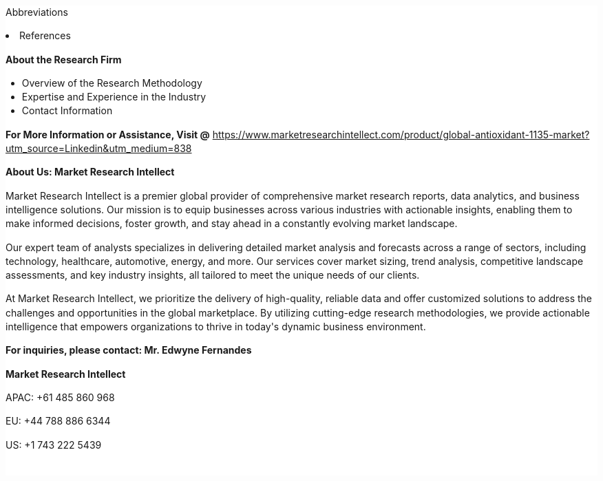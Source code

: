 Abbreviations</li><li>References</li></ul><p><strong>About the Research Firm</strong></p><ul><li>Overview of the Research Methodology</li><li>Expertise and Experience in the Industry</li><li>Contact Information</li></ul></div><div class="article-main__content" data-test-id="publishing-text-block"><p><span class="font-[700]"><strong>For More Information or Assistance, Visit @</strong>&nbsp;<a href="https://www.marketresearchintellect.com/product/global-antioxidant-1135-market?utm_source=Linkedin&utm_medium=838">https://www.marketresearchintellect.com/product/global-antioxidant-1135-market?utm_source=Linkedin&utm_medium=838</a></span></p><p><strong>About Us: Market Research Intellect</strong></p><p>Market Research Intellect is a premier global provider of comprehensive market research reports, data analytics, and business intelligence solutions. Our mission is to equip businesses across various industries with actionable insights, enabling them to make informed decisions, foster growth, and stay ahead in a constantly evolving market landscape.</p><p>Our expert team of analysts specializes in delivering detailed market analysis and forecasts across a range of sectors, including technology, healthcare, automotive, energy, and more. Our services cover market sizing, trend analysis, competitive landscape assessments, and key industry insights, all tailored to meet the unique needs of our clients.</p><p>At Market Research Intellect, we prioritize the delivery of high-quality, reliable data and offer customized solutions to address the challenges and opportunities in the global marketplace. By utilizing cutting-edge research methodologies, we provide actionable intelligence that empowers organizations to thrive in today's dynamic business environment.</p><p><strong>For inquiries, please contact: Mr. Edwyne Fernandes</strong></p><p><strong>Market Research Intellect</strong></p><p>APAC: +61 485 860 968</p><p>EU: +44 788 886 6344</p><p>US: +1 743 222 5439</p></div><div class="article-main__content" data-test-id="publishing-text-block">&nbsp;</div>

